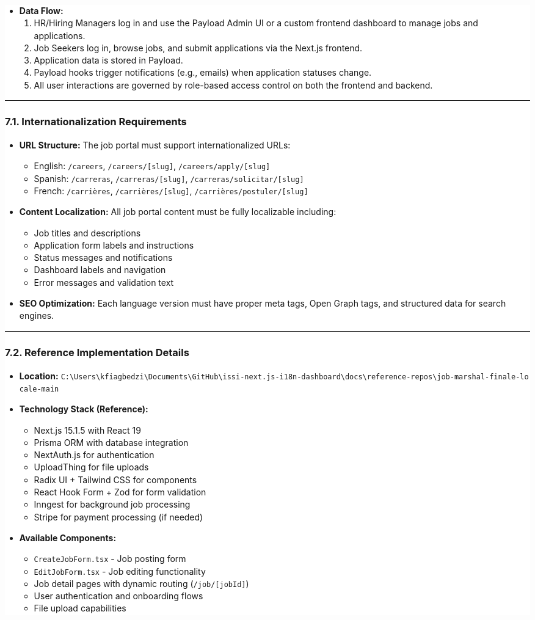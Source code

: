 - **Data Flow:**
  1. HR/Hiring Managers log in and use the Payload Admin UI or a custom frontend dashboard to manage jobs and applications.
  2. Job Seekers log in, browse jobs, and submit applications via the Next.js frontend.
  3. Application data is stored in Payload.
  4. Payload hooks trigger notifications (e.g., emails) when application statuses change.
  5. All user interactions are governed by role-based access control on both the frontend and backend.

---

### 7.1. Internationalization Requirements

- **URL Structure:** The job portal must support internationalized URLs:

  - English: `/careers`, `/careers/[slug]`, `/careers/apply/[slug]`
  - Spanish: `/carreras`, `/carreras/[slug]`, `/carreras/solicitar/[slug]`
  - French: `/carrières`, `/carrières/[slug]`, `/carrières/postuler/[slug]`

- **Content Localization:** All job portal content must be fully localizable including:

  - Job titles and descriptions
  - Application form labels and instructions
  - Status messages and notifications
  - Dashboard labels and navigation
  - Error messages and validation text

- **SEO Optimization:** Each language version must have proper meta tags, Open Graph tags, and structured data for search engines.

---

### 7.2. Reference Implementation Details

- **Location:** `C:\Users\kfiagbedzi\Documents\GitHub\issi-next.js-i18n-dashboard\docs\reference-repos\job-marshal-finale-locale-main`

- **Technology Stack (Reference):**

  - Next.js 15.1.5 with React 19
  - Prisma ORM with database integration
  - NextAuth.js for authentication
  - UploadThing for file uploads
  - Radix UI + Tailwind CSS for components
  - React Hook Form + Zod for form validation
  - Inngest for background job processing
  - Stripe for payment processing (if needed)

- **Available Components:**

  - `CreateJobForm.tsx` - Job posting form
  - `EditJobForm.tsx` - Job editing functionality
  - Job detail pages with dynamic routing (`/job/[jobId]`)
  - User authentication and onboarding flows
  - File upload capabilities
